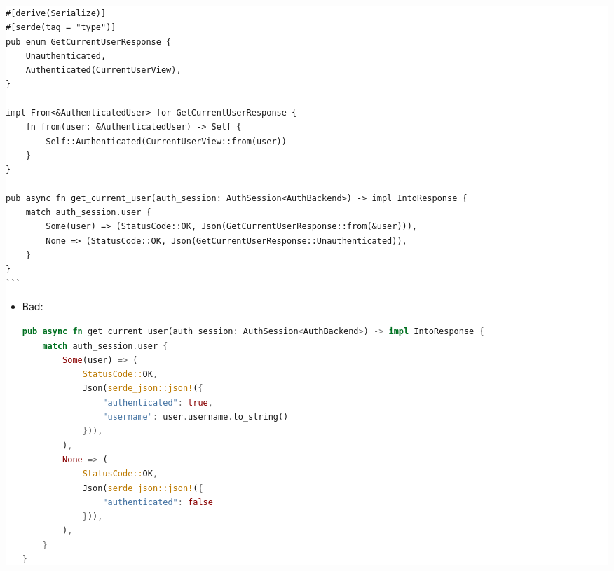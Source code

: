     #[derive(Serialize)]
    #[serde(tag = "type")]
    pub enum GetCurrentUserResponse {
        Unauthenticated,
        Authenticated(CurrentUserView),
    }
  
    impl From<&AuthenticatedUser> for GetCurrentUserResponse {
        fn from(user: &AuthenticatedUser) -> Self {
            Self::Authenticated(CurrentUserView::from(user))
        }
    }
    
    pub async fn get_current_user(auth_session: AuthSession<AuthBackend>) -> impl IntoResponse {
        match auth_session.user {
            Some(user) => (StatusCode::OK, Json(GetCurrentUserResponse::from(&user))),
            None => (StatusCode::OK, Json(GetCurrentUserResponse::Unauthenticated)),
        }
    }
    ```
  * Bad:
    ```rust
    pub async fn get_current_user(auth_session: AuthSession<AuthBackend>) -> impl IntoResponse {
        match auth_session.user {
            Some(user) => (
                StatusCode::OK,
                Json(serde_json::json!({
                    "authenticated": true,
                    "username": user.username.to_string()
                })),
            ),
            None => (
                StatusCode::OK,
                Json(serde_json::json!({
                    "authenticated": false
                })),
            ),
        }
    }
    ```
